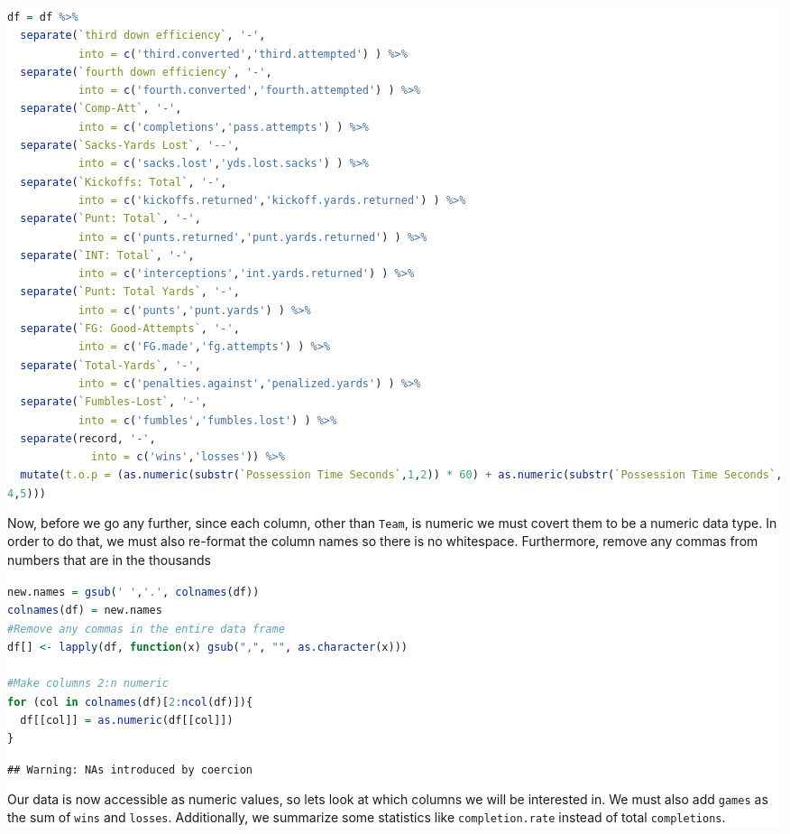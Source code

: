 ``` r
df = df %>% 
  separate(`third down efficiency`, '-', 
           into = c('third.converted','third.attempted') ) %>% 
  separate(`fourth down efficiency`, '-', 
           into = c('fourth.converted','fourth.attempted') ) %>% 
  separate(`Comp-Att`, '-', 
           into = c('completions','pass.attempts') ) %>% 
  separate(`Sacks-Yards Lost`, '--', 
           into = c('sacks.lost','yds.lost.sacks') ) %>% 
  separate(`Kickoffs: Total`, '-', 
           into = c('kickoffs.returned','kickoff.yards.returned') ) %>% 
  separate(`Punt: Total`, '-', 
           into = c('punts.returned','punt.yards.returned') ) %>% 
  separate(`INT: Total`, '-', 
           into = c('interceptions','int.yards.returned') ) %>% 
  separate(`Punt: Total Yards`, '-', 
           into = c('punts','punt.yards') ) %>% 
  separate(`FG: Good-Attempts`, '-', 
           into = c('FG.made','fg.attempts') ) %>% 
  separate(`Total-Yards`, '-', 
           into = c('penalties.against','penalized.yards') ) %>% 
  separate(`Fumbles-Lost`, '-', 
           into = c('fumbles','fumbles.lost') ) %>% 
  separate(record, '-',
             into = c('wins','losses')) %>% 
  mutate(t.o.p = (as.numeric(substr(`Possession Time Seconds`,1,2)) * 60) + as.numeric(substr(`Possession Time Seconds`,4,5)))
```

Now, before we go any further, since each column, other than `Team`, is
numeric we must covert them to be a numeric data type. In order to do
that, we must also re-format the column names so there is no whitespace.
Furthermore, remove any commas from numbers that are in the thousands

``` r
new.names = gsub(' ','.', colnames(df))
colnames(df) = new.names
#Remove any commas in the entire data frame
df[] <- lapply(df, function(x) gsub(",", "", as.character(x)))

#Make columns 2:n numeric
for (col in colnames(df)[2:ncol(df)]){
  df[[col]] = as.numeric(df[[col]])
}
```

    ## Warning: NAs introduced by coercion

Our data is now accessible as numeric values, so lets look at which
columns we will be interested in. We must also add `games` as the sum of
`wins` and `losses`. Additionally, we summarize some statistics like
`completion.rate` instead of total `completions`.
